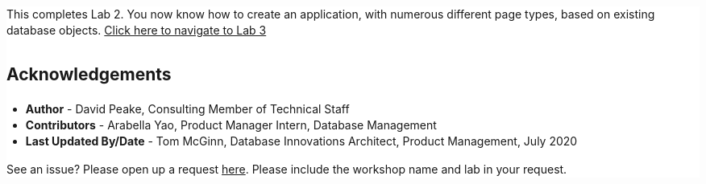 This completes Lab 2. You now know how to create an application, with numerous different page types, based on existing database objects. [Click here to navigate to Lab 3](?lab=lab-3-regenerating-app)

## **Acknowledgements**

 - **Author** -  David Peake, Consulting Member of Technical Staff
 - **Contributors** - Arabella Yao, Product Manager Intern, Database Management
 - **Last Updated By/Date** - Tom McGinn, Database Innovations Architect, Product Management, July 2020

See an issue? Please open up a request [here](https://github.com/oracle/learning-library/issues). Please include the workshop name and lab in your request.
